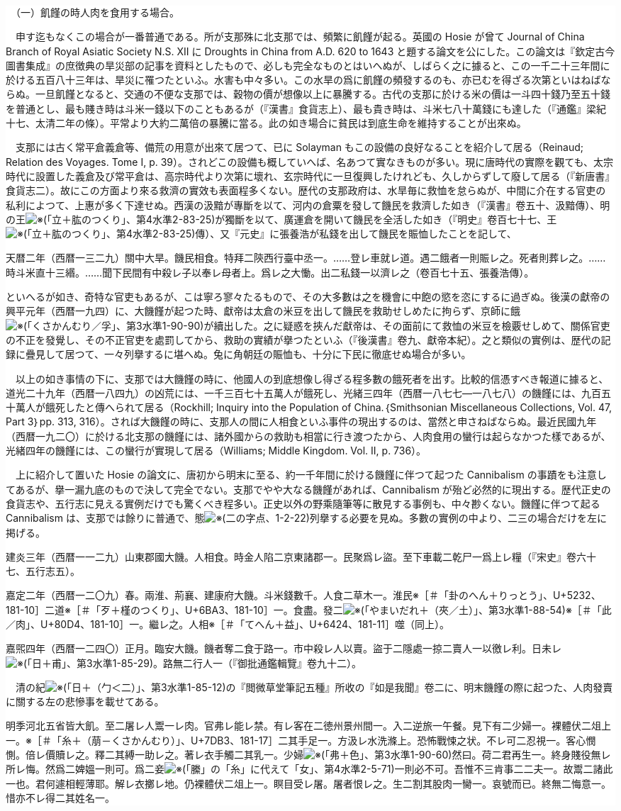 　（一）飢饉の時人肉を食用する場合。

　申す迄もなくこの場合が一番普通である。所が支那殊に北支那では、頻繁に飢饉が起る。英國の Hosie が曾て Journal of China Branch of Royal Asiatic Society N.S. XII に Droughts in China from A.D. 620 to 1643 と題する論文を公にした。この論文は『欽定古今圖書集成』の庶徴典の旱災部の記事を資料としたもので、必しも完全なものとはいへぬが、しばらく之に據ると、この一千二十三年間に於ける五百八十三年は、旱災に罹つたといふ。水害も中々多い。この水旱の爲に飢饉の頻發するのも、亦已むを得ざる次第といはねばならぬ。一旦飢饉となると、交通の不便な支那では、穀物の價が想像以上に暴騰する。古代の支那に於ける米の價は一斗四十錢乃至五十錢を普通とし、最も賤き時は斗米一錢以下のこともあるが（『漢書』食貨志上）、最も貴き時は、斗米七八十萬錢にも達した（『通鑑』梁紀十七、太清二年の條）。平常より大約二萬倍の暴騰に當る。此の如き場合に貧民は到底生命を維持することが出來ぬ。

　支那には古く常平倉義倉等、備荒の用意が出來て居つて、已に Solayman もこの設備の良好なることを紹介して居る（Reinaud; Relation des Voyages. Tome I, p. 39）。されどこの設備も概していへば、名あつて實なきものが多い。現に唐時代の實際を觀ても、太宗時代に設置した義倉及び常平倉は、高宗時代より次第に壞れ、玄宗時代に一旦復興したけれども、久しからずして廢して居る（『新唐書』食貨志二）。故にこの方面より來る救濟の實效も表面程多くない。歴代の支那政府は、水旱毎に救恤を怠らぬが、中間に介在する官吏の私利によつて、上惠が多く下達せぬ。西漢の汲黯が專斷を以て、河内の倉粟を發して饑民を救濟した如き（『漢書』卷五十、汲黯傳）、明の王![※(「立＋肱のつくり」、第4水準2-83-25)](https://www.aozora.gr.jp/cards/000372/files/../../../gaiji/2-83/2-83-25.png)が獨斷を以て、廣運倉を開いて饑民を全活した如き（『明史』卷百七十七、王![※(「立＋肱のつくり」、第4水準2-83-25)](https://www.aozora.gr.jp/cards/000372/files/../../../gaiji/2-83/2-83-25.png)傳）、又『元史』に張養浩が私錢を出して饑民を賑恤したことを記して、


天暦二年（西暦一三二九）關中大旱。饑民相食。特拜二陝西行臺中丞一。……登レ車就レ道。遇二餓者一則賑レ之。死者則葬レ之。……時斗米直十三緡。……聞下民間有中殺レ子以奉レ母者上。爲レ之大慟。出二私錢一以濟レ之（卷百七十五、張養浩傳）。



といへるが如き、奇特な官吏もあるが、こは寧ろ寥々たるもので、その大多數は之を機會に中飽の慾を恣にするに過ぎぬ。後漢の獻帝の興平元年（西暦一九四）に、大饑饉が起つた時、獻帝は太倉の米豆を出して饑民を救助せしめたに拘らず、京師に餓![※(「くさかんむり／孚」、第3水準1-90-90)](https://www.aozora.gr.jp/cards/000372/files/../../../gaiji/1-90/1-90-90.png)が續出した。之に疑惑を挾んだ獻帝は、その面前にて救恤の米豆を檢覈せしめて、關係官吏の不正を發覺し、その不正官吏を處罰してから、救助の實績が擧つたといふ（『後漢書』卷九、獻帝本紀）。之と類似の實例は、歴代の記録に疊見して居つて、一々列擧するに堪へぬ。兔に角朝廷の賑恤も、十分に下民に徹底せぬ場合が多い。

　以上の如き事情の下に、支那では大饑饉の時に、他國人の到底想像し得ざる程多數の餓死者を出す。比較的信憑すべき報道に據ると、道光二十九年（西暦一八四九）の凶荒には、一千三百七十五萬人が餓死し、光緒三四年（西暦一八七七―一八七八）の饑饉には、九百五十萬人が餓死したと傳へられて居る（Rockhill; Inquiry into the Population of China.｛Smithsonian Miscellaneous Collections, Vol. 47, Part 3｝pp. 313, 316）。されば大饑饉の時に、支那人の間に人相食といふ事件の現出するのは、當然と申さねばならぬ。最近民國九年（西暦一九二〇）に於ける北支那の饑饉には、諸外國からの救助も相當に行き渡つたから、人肉食用の蠻行は起らなかつた樣であるが、光緒四年の饑饉には、この蠻行が實現して居る（Williams; Middle Kingdom. Vol. II, p. 736）。

　上に紹介して置いた Hosie の論文に、唐初から明末に至る、約一千年間に於ける饑饉に伴つて起つた Cannibalism の事蹟をも注意してあるが、擧一漏九底のもので決して完全でない。支那でやや大なる饑饉があれば、Cannibalism が殆ど必然的に現出する。歴代正史の食貨志や、五行志に見える實例だけでも驚くべき程多い。正史以外の野乘隨筆等に散見する事例も、中々尠くない。饑饉に伴つて起る Cannibalism は、支那では餘りに普通で、態![※(二の字点、1-2-22)](https://www.aozora.gr.jp/cards/000372/files/../../../gaiji/1-02/1-02-22.png)列擧する必要を見ぬ。多數の實例の中より、二三の場合だけを左に掲げる。


建炎三年（西暦一一二九）山東郡國大饑。人相食。時金人陷二京東諸郡一。民聚爲レ盜。至下車載二乾尸一爲上レ糧（『宋史』卷六十七、五行志五）。

嘉定二年（西暦一二〇九）春。兩淮、荊襄、建康府大饑。斗米錢數千。人食二草木一。淮民※［＃「卦のへん＋りっとう」、U+5232、181-10］二道※［＃「歹＋槿のつくり」、U+6BA3、181-10］一。食盡。發二![※(「やまいだれ＋（夾／土）」、第3水準1-88-54)](https://www.aozora.gr.jp/cards/000372/files/../../../gaiji/1-88/1-88-54.png)※［＃「此／肉」、U+80D4、181-10］一。繼レ之。人相※［＃「てへん＋益」、U+6424、181-11］噬（同上）。

嘉煕四年（西暦一二四〇）正月。臨安大饑。饑者奪二食于路一。市中殺レ人以賣。盜于二隱處一掠二賣人一以徼レ利。日未レ![※(「日＋甫」、第3水準1-85-29)](https://www.aozora.gr.jp/cards/000372/files/../../../gaiji/1-85/1-85-29.png)。路無二行人一（『御批通鑑輯覽』卷九十二）。



　清の紀![※(「日＋（勹＜二）」、第3水準1-85-12)](https://www.aozora.gr.jp/cards/000372/files/../../../gaiji/1-85/1-85-12.png)の『閲微草堂筆記五種』所收の『如是我聞』卷二に、明末饑饉の際に起つた、人肉發賣に關する左の悲慘事を載せてある。


明季河北五省皆大飢。至二屠レ人鬻一レ肉。官弗レ能レ禁。有レ客在二徳州景州間一。入二逆旅一午餐。見下有二少婦一。裸體伏二俎上一。※［＃「糸＋（萠－くさかんむり）」、U+7DB3、181-17］二其手足一。方汲レ水洗滌上。恐怖戰悚之状。不レ可二忍視一。客心憫惻。倍レ價贖レ之。釋二其縛一助レ之。著レ衣手觸二其乳一。少婦![※(「弗＋色」、第3水準1-90-60)](https://www.aozora.gr.jp/cards/000372/files/../../../gaiji/1-90/1-90-60.png)然曰。荷二君再生一。終身賤役無レ所レ悔。然爲二婢媼一則可。爲二妾![※(「縢」の「糸」に代えて「女」、第4水準2-5-71)](https://www.aozora.gr.jp/cards/000372/files/../../../gaiji/2-05/2-05-71.png)一則必不可。吾惟不三肯事二二夫一。故鬻二諸此一也。君何遽相輕薄耶。解レ衣擲レ地。仍裸體伏二俎上一。瞑目受レ屠。屠者恨レ之。生二割其股肉一臠一。哀號而已。終無二悔意一。惜亦不レ得二其姓名一。
